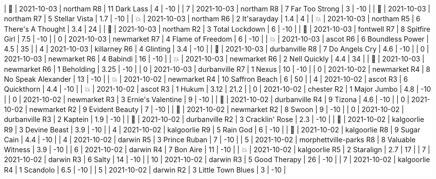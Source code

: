 | :3rd_place_medal: | 2021-10-03 | northam R8             | 11 Dark Lass          |   4    |    -10   |
| 7                 | 2021-10-03 | northam R8             | 7 Far Too Strong      |   3    |    -10   |
| :3rd_place_medal: | 2021-10-03 | northam R7             | 5 Stellar Vista       |   1.7  |    -10   |
| :boom:            | 2021-10-03 | northam R6             | 2 It'sarayday         |   1.4  |      4   |
| :boom:            | 2021-10-03 | northam R5             | 6 There's A Thought   |   3.4  |     24   |
| :3rd_place_medal: | 2021-10-03 | northam R2             | 3 Total Lockdown      |   6    |    -10   |
| :2nd_place_medal: | 2021-10-03 | fontwell R7            | 8 Spitfire Girl       |   7.5  |    -10   |
| 0                 | 2021-10-03 | newmarket R7           | 4 Flame of Freedom    |   6    |    -10   |
| :boom:            | 2021-10-03 | ascot R6               | 6 Boundless Power     |   4.5  |     35   |
| 4                 | 2021-10-03 | killarney R6           | 4 Glinting            |   3.4  |    -10   |
| :2nd_place_medal: | 2021-10-03 | durbanville R8         | 7 Do Angels Cry       |   4.6  |    -10   |
| 0                 | 2021-10-03 | newmarket R6           | 4 Babindi             |  16    |    -10   |
| :boom:            | 2021-10-03 | newmarket R6           | 2 Nell Quickly        |   4.4  |     34   |
| :3rd_place_medal: | 2021-10-03 | newmarket R6           | 1 Beholding           |   3.25 |    -10   |
| 0                 | 2021-10-03 | durbanville R7         | 1 Nexus               |  10    |    -10   |
| 0                 | 2021-10-02 | newmarket R4           | 8 No Speak Alexander  |  13    |    -10   |
| :boom:            | 2021-10-02 | newmarket R4           | 10 Saffron Beach      |   6    |     50   |
| 4                 | 2021-10-02 | ascot R3               | 6 Quickthorn          |   4.4  |    -10   |
| :boom:            | 2021-10-02 | ascot R3               | 1 Hukum               |   3.12 |     21.2 |
| 0                 | 2021-10-02 | chester R2             | 1 Major Jumbo         |   4.8  |    -10   |
| 0                 | 2021-10-02 | newmarket R3           | 3 Ernie's Valentine   |   9    |    -10   |
| :2nd_place_medal: | 2021-10-02 | durbanville R4         | 9 Tizona              |   4.6  |    -10   |
| 0                 | 2021-10-02 | newmarket R2           | 9 Evident Beauty      |   7    |    -10   |
| :2nd_place_medal: | 2021-10-02 | newmarket R2           | 8 Swoon               |   9    |    -10   |
| 0                 | 2021-10-02 | durbanville R3         | 2 Kaptein             |   1.9  |    -10   |
| :3rd_place_medal: | 2021-10-02 | durbanville R2         | 3 Cracklin' Rose      |   2.3  |    -10   |
| :3rd_place_medal: | 2021-10-02 | kalgoorlie R9          | 3 Devine Beast        |   3.9  |    -10   |
| 4                 | 2021-10-02 | kalgoorlie R9          | 5 Rain God            |   6    |    -10   |
| :3rd_place_medal: | 2021-10-02 | kalgoorlie R8          | 9 Sugar Cain          |   4.4  |    -10   |
| 4                 | 2021-10-02 | darwin R5              | 3 Prince Ruban        |   7    |    -10   |
| 5                 | 2021-10-02 | morphettville-parks R8 | 8 Valuable Witness    |   3.9  |    -10   |
| 6                 | 2021-10-02 | darwin R4              | 7 Bon Aire            |  11    |    -10   |
| :boom:            | 2021-10-02 | kalgoorlie R5          | 2 Staralign           |   2.7  |     17   |
| 7                 | 2021-10-02 | darwin R3              | 6 Salty               |  14    |    -10   |
| 10                | 2021-10-02 | darwin R3              | 5 Good Therapy        |  26    |    -10   |
| 7                 | 2021-10-02 | kalgoorlie R4          | 1 Scandolo            |   6.5  |    -10   |
| 5                 | 2021-10-02 | darwin R2              | 3 Little Town Blues   |   3    |    -10   |